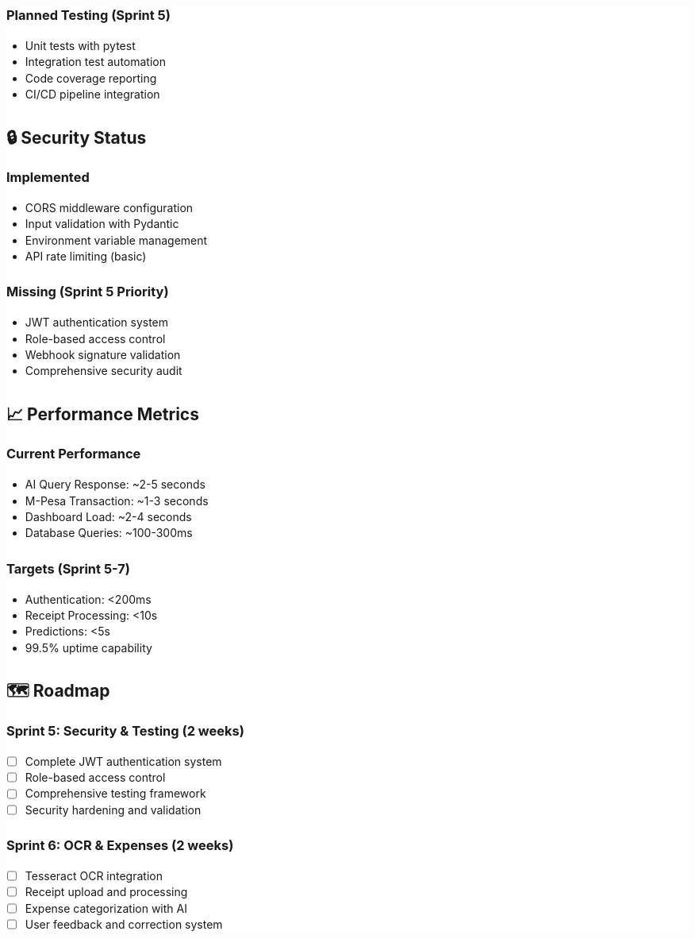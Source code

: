 ### **Planned Testing (Sprint 5)**
- Unit tests with pytest
- Integration test automation
- Code coverage reporting
- CI/CD pipeline integration

## 🔒 Security Status

### **Implemented**
- CORS middleware configuration
- Input validation with Pydantic
- Environment variable management
- API rate limiting (basic)

### **Missing (Sprint 5 Priority)**
- JWT authentication system
- Role-based access control
- Webhook signature validation
- Comprehensive security audit

## 📈 Performance Metrics

### **Current Performance**
- AI Query Response: ~2-5 seconds
- M-Pesa Transaction: ~1-3 seconds
- Dashboard Load: ~2-4 seconds
- Database Queries: ~100-300ms

### **Targets (Sprint 5-7)**
- Authentication: <200ms
- Receipt Processing: <10s
- Predictions: <5s
- 99.5% uptime capability

## 🗺️ Roadmap

### **Sprint 5: Security & Testing** (2 weeks)
- [ ] Complete JWT authentication system
- [ ] Role-based access control
- [ ] Comprehensive testing framework
- [ ] Security hardening and validation

### **Sprint 6: OCR & Expenses** (2 weeks)
- [ ] Tesseract OCR integration
- [ ] Receipt upload and processing
- [ ] Expense categorization with AI
- [ ] User feedback and correction system
